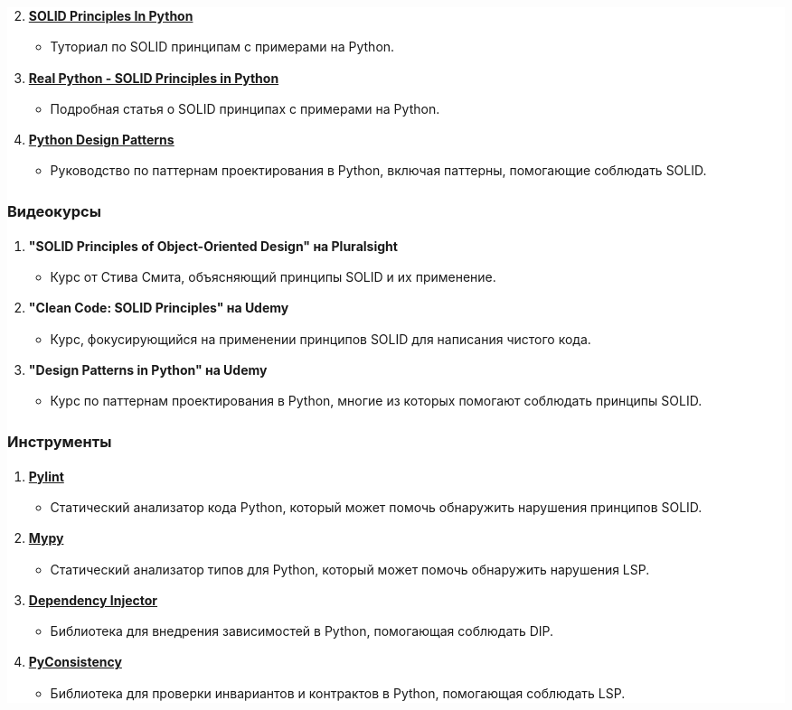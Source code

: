 2. **[SOLID Principles In Python](https://www.pythontutorial.net/python-oop/python-solid-principles/)**
   - Туториал по SOLID принципам с примерами на Python.

3. **[Real Python - SOLID Principles in Python](https://realpython.com/solid-principles-python/)**
   - Подробная статья о SOLID принципах с примерами на Python.

4. **[Python Design Patterns](https://python-patterns.guide/)**
   - Руководство по паттернам проектирования в Python, включая паттерны, помогающие соблюдать SOLID.

### Видеокурсы

1. **"SOLID Principles of Object-Oriented Design" на Pluralsight**
   - Курс от Стива Смита, объясняющий принципы SOLID и их применение.

2. **"Clean Code: SOLID Principles" на Udemy**
   - Курс, фокусирующийся на применении принципов SOLID для написания чистого кода.

3. **"Design Patterns in Python" на Udemy**
   - Курс по паттернам проектирования в Python, многие из которых помогают соблюдать принципы SOLID.

### Инструменты

1. **[Pylint](https://www.pylint.org/)**
   - Статический анализатор кода Python, который может помочь обнаружить нарушения принципов SOLID.

2. **[Mypy](http://mypy-lang.org/)**
   - Статический анализатор типов для Python, который может помочь обнаружить нарушения LSP.

3. **[Dependency Injector](https://python-dependency-injector.ets-labs.org/)**
   - Библиотека для внедрения зависимостей в Python, помогающая соблюдать DIP.

4. **[PyConsistency](https://github.com/chadlagore/pyconsistency)**
   - Библиотека для проверки инвариантов и контрактов в Python, помогающая соблюдать LSP.
